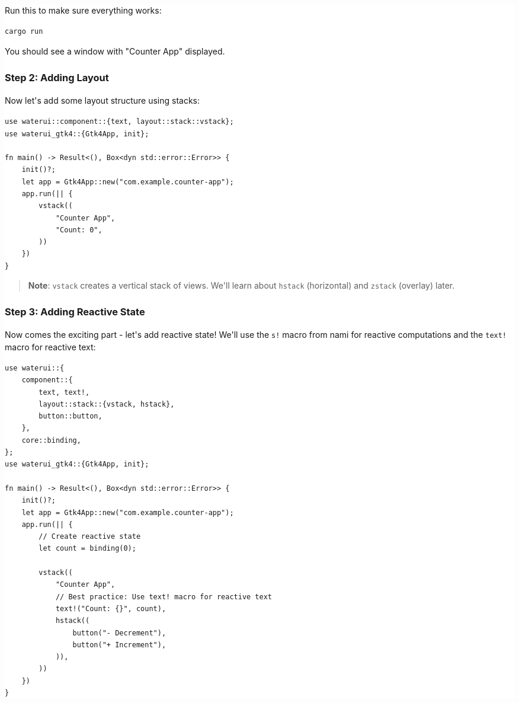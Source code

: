 Run this to make sure everything works:
```bash
cargo run
```

You should see a window with "Counter App" displayed.

### Step 2: Adding Layout

Now let's add some layout structure using stacks:

```rust,ignore
use waterui::component::{text, layout::stack::vstack};
use waterui_gtk4::{Gtk4App, init};

fn main() -> Result<(), Box<dyn std::error::Error>> {
    init()?;
    let app = Gtk4App::new("com.example.counter-app");
    app.run(|| {
        vstack((
            "Counter App",
            "Count: 0",
        ))
    })
}
```

> **Note**: `vstack` creates a vertical stack of views. We'll learn about `hstack` (horizontal) and `zstack` (overlay) later.

### Step 3: Adding Reactive State

Now comes the exciting part - let's add reactive state! We'll use the `s!` macro from nami for reactive computations and the `text!` macro for reactive text:

```rust,ignore
use waterui::{
    component::{
        text, text!,
        layout::stack::{vstack, hstack},
        button::button,
    },
    core::binding,
};
use waterui_gtk4::{Gtk4App, init};

fn main() -> Result<(), Box<dyn std::error::Error>> {
    init()?;
    let app = Gtk4App::new("com.example.counter-app");
    app.run(|| {
        // Create reactive state
        let count = binding(0);
        
        vstack((
            "Counter App",
            // Best practice: Use text! macro for reactive text
            text!("Count: {}", count),
            hstack((
                button("- Decrement"),
                button("+ Increment"),
            )),
        ))
    })
}
```
